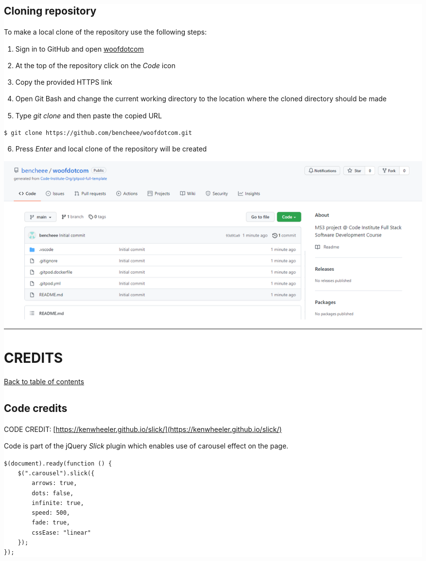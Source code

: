 ## Cloning repository

To make a local clone of the repository use the following steps:

1. Sign in to GitHub and open [woofdotcom](https://github.com/bencheee/woofdotcom)

2. At the top of the repository click on the *Code* icon

3. Copy the provided HTTPS link

4. Open Git Bash and change the current working directory to the location where the cloned directory should be made

5. Type *git clone* and then paste the copied URL

```
$ git clone https://github.com/bencheee/woofdotcom.git
```

6. Press *Enter* and local clone of the repository will be created

![Deployment 11](/static/documentation/deployment/011.png)

---

# CREDITS
[Back to table of contents](#table-of-contents)

## Code credits

CODE CREDIT: [https://kenwheeler.github.io/slick/](https://kenwheeler.github.io/slick/)

Code is part of the jQuery *Slick* plugin which enables use of carousel effect on the page.

```
$(document).ready(function () {
    $(".carousel").slick({
        arrows: true,
        dots: false,
        infinite: true,
        speed: 500,
        fade: true,
        cssEase: "linear"
    });
});
```
